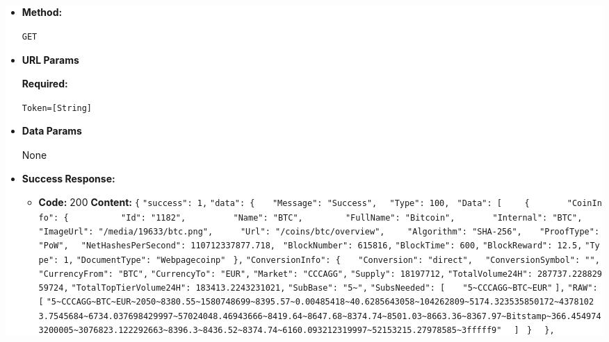 * **Method:**

  `GET`
  
*  **URL Params**

   **Required:**

    `Token=[String]`

* **Data Params**

    None

* **Success Response:**

  * **Code:** 200 
    **Content:** `{`
    `"success": 1,`
    `"data": {`
     `   "Message": "Success",`
      `  "Type": 100,`
       ` "Data": [`
        `    {`
         `       "CoinInfo": {`
          `          "Id": "1182",`
           `         "Name": "BTC",`
            `        "FullName": "Bitcoin",`
             `       "Internal": "BTC",`
              `      "ImageUrl": "/media/19633/btc.png",`
               `     "Url": "/coins/btc/overview",`
                `    "Algorithm": "SHA-256",`
                 `   "ProofType": "PoW",`
                  `  "NetHashesPerSecond": 110712337877.718,`
                   ` "BlockNumber": 615816,`
                    `"BlockTime": 600,`
                    `"BlockReward": 12.5,`
                    `"Type": 1,`
                    `"DocumentType": "Webpagecoinp"`
               ` },`
                `"ConversionInfo": {`
                 `   "Conversion": "direct",`
                  `  "ConversionSymbol": "",`
                   ` "CurrencyFrom": "BTC",`
                    `"CurrencyTo": "EUR",`
                    `"Market": "CCCAGG",`
                    `"Supply": 18197712,`
                    `"TotalVolume24H": 287737.22882959724,`
                    `"TotalTopTierVolume24H": 183413.2243231021,`
                    `"SubBase": "5~",`
                    `"SubsNeeded": [`
                     `   "5~CCCAGG~BTC~EUR"`
                    `],`
                    `"RAW": [`
                        `"5~CCCAGG~BTC~EUR~2050~8380.55~1580748699~8395.57~0.00485418~40.6285643058~104262809~5174.323535850172~43781023.7545684~6734.037698429997~57024048.46943666~8419.64~8647.68~8374.74~8501.03~8663.36~8367.97~Bitstamp~366.4549743200005~3076823.122292663~8396.3~8436.52~8374.74~6160.093212319997~52153215.27978585~3fffff9"`
                  `  ]`
               ` }`
          `  },`
